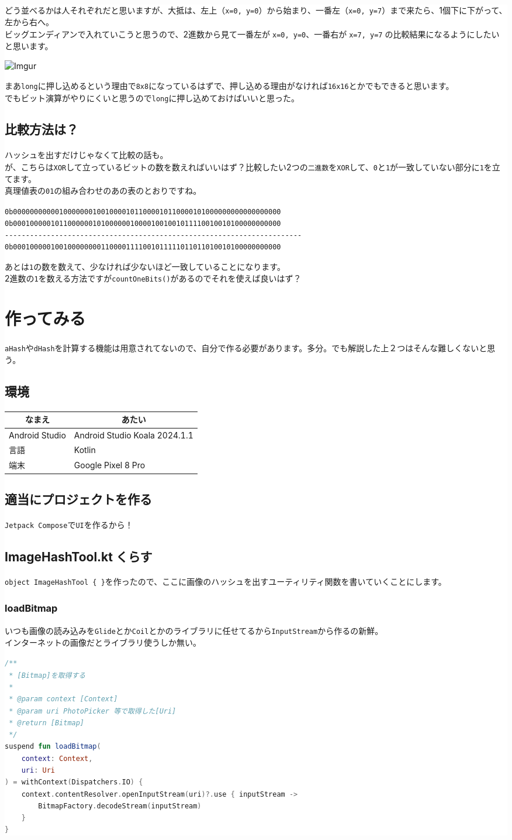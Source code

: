どう並べるかは人それぞれだと思いますが、大抵は、左上（`x=0, y=0`）から始まり、一番左（`x=0, y=7`）まで来たら、1個下に下がって、左から右へ。  
ビッグエンディアンで入れていこうと思うので、2進数から見て一番左が `x=0, y=0`、一番右が `x=7, y=7` の比較結果になるようにしたいと思います。

![Imgur](https://i.imgur.com/2aNusa6.png)

まあ`long`に押し込めるという理由で`8x8`になっているはずで、押し込める理由がなければ`16x16`とかでもできると思います。  
でもビット演算がやりにくいと思うので`long`に押し込めておけばいいと思った。

## 比較方法は？
ハッシュを出すだけじゃなくて比較の話も。  
が、こちらは`XOR`して立っているビットの数を数えればいいはず？比較したい2つの`二進数`を`XOR`して、`0`と`1`が一致していない部分に`1`を立てます。  
真理値表の`01`の組み合わせのあの表のとおりですね。  

```plaintext
0b0000000000010000000100100001011000010110000101000000000000000000
0b0001000001011000000101000000100001001001011110010010100000000000
-----------------------------------------------------------------------
0b0001000001001000000001100001111001011111011011010010100000000000
```

あとは`1`の数を数えて、少なければ少ないほど一致していることになります。  
2進数の`1`を数える方法ですが`countOneBits()`があるのでそれを使えば良いはず？

# 作ってみる
`aHash`や`dHash`を計算する機能は用意されてないので、自分で作る必要があります。多分。でも解説した上２つはそんな難しくないと思う。

## 環境
| なまえ         | あたい                        |
|----------------|-------------------------------|
| Android Studio | Android Studio Koala 2024.1.1 |
| 言語           | Kotlin                        |
| 端末           | Google Pixel 8 Pro            |

## 適当にプロジェクトを作る
`Jetpack Compose`で`UI`を作るから！

## ImageHashTool.kt くらす
`object ImageHashTool { }`を作ったので、ここに画像のハッシュを出すユーティリティ関数を書いていくことにします。

### loadBitmap
いつも画像の読み込みを`Glide`とか`Coil`とかのライブラリに任せてるから`InputStream`から作るの新鮮。  
インターネットの画像だとライブラリ使うしか無い。

```kotlin
/**
 * [Bitmap]を取得する
 *
 * @param context [Context]
 * @param uri PhotoPicker 等で取得した[Uri]
 * @return [Bitmap]
 */
suspend fun loadBitmap(
    context: Context,
    uri: Uri
) = withContext(Dispatchers.IO) {
    context.contentResolver.openInputStream(uri)?.use { inputStream ->
        BitmapFactory.decodeStream(inputStream)
    }
}
```